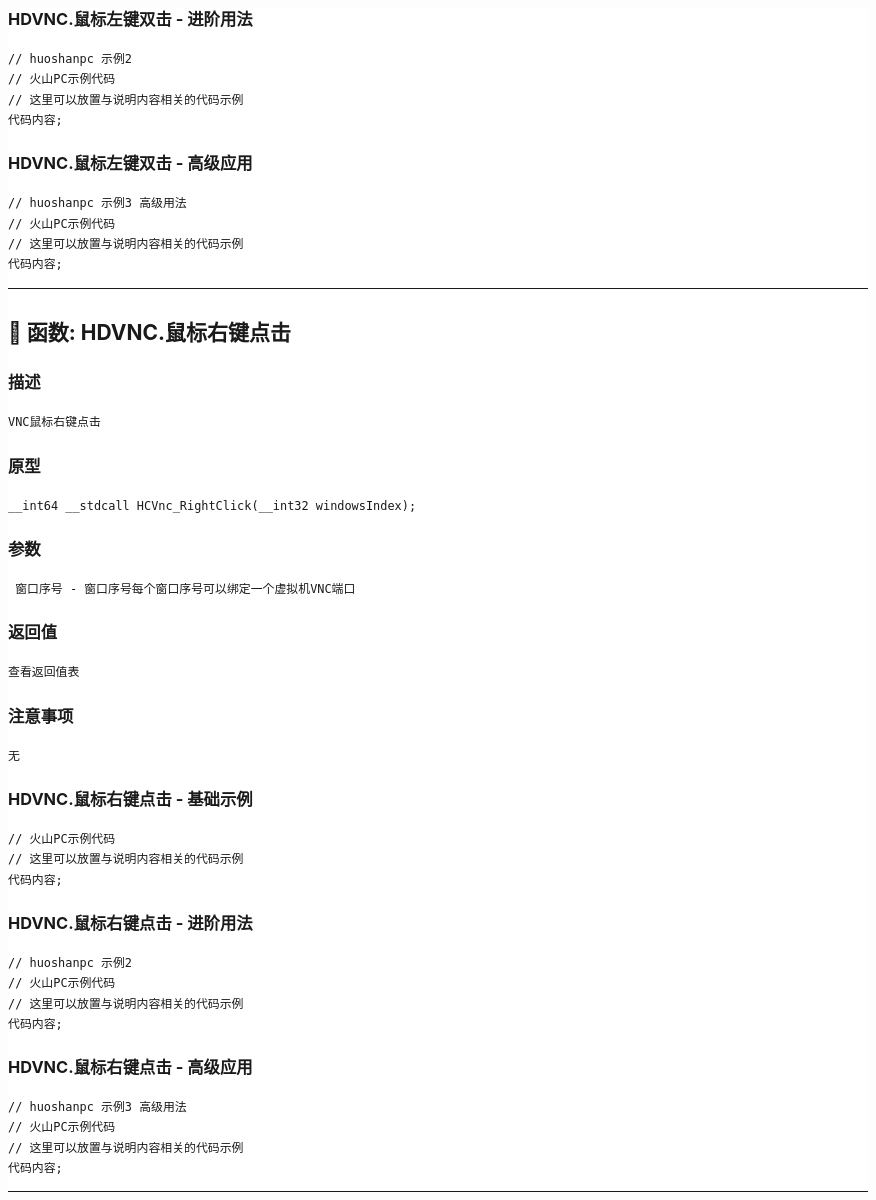 ### HDVNC.鼠标左键双击 - 进阶用法
```
// huoshanpc 示例2
// 火山PC示例代码
// 这里可以放置与说明内容相关的代码示例
代码内容;
```
### HDVNC.鼠标左键双击 - 高级应用
```
// huoshanpc 示例3 高级用法
// 火山PC示例代码
// 这里可以放置与说明内容相关的代码示例
代码内容;
```

---
## 📌 函数: HDVNC.鼠标右键点击
### 描述
```
VNC鼠标右键点击
```
### 原型
```
__int64 __stdcall HCVnc_RightClick(__int32 windowsIndex);
```
### 参数
```
 窗口序号 - 窗口序号每个窗口序号可以绑定一个虚拟机VNC端口
```
### 返回值
```
查看返回值表
```
### 注意事项
```
无
```
### HDVNC.鼠标右键点击 - 基础示例
```
// 火山PC示例代码
// 这里可以放置与说明内容相关的代码示例
代码内容;
```
### HDVNC.鼠标右键点击 - 进阶用法
```
// huoshanpc 示例2
// 火山PC示例代码
// 这里可以放置与说明内容相关的代码示例
代码内容;
```
### HDVNC.鼠标右键点击 - 高级应用
```
// huoshanpc 示例3 高级用法
// 火山PC示例代码
// 这里可以放置与说明内容相关的代码示例
代码内容;
```

---